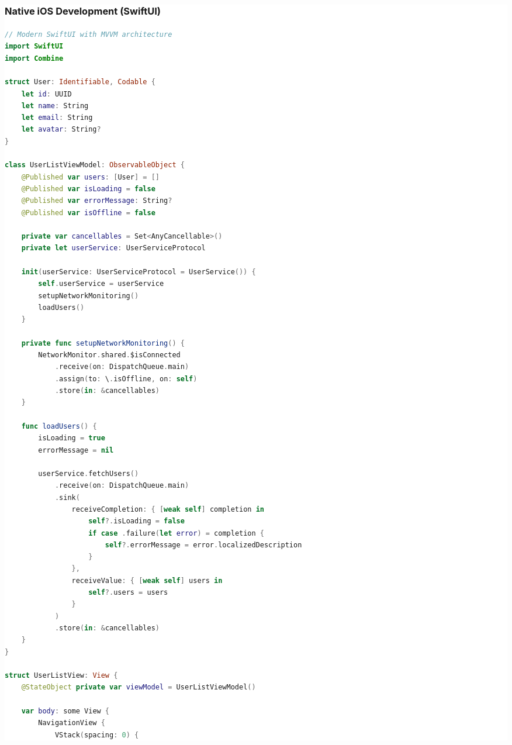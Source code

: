 ### Native iOS Development (SwiftUI)

```swift
// Modern SwiftUI with MVVM architecture
import SwiftUI
import Combine

struct User: Identifiable, Codable {
    let id: UUID
    let name: String
    let email: String
    let avatar: String?
}

class UserListViewModel: ObservableObject {
    @Published var users: [User] = []
    @Published var isLoading = false
    @Published var errorMessage: String?
    @Published var isOffline = false
    
    private var cancellables = Set<AnyCancellable>()
    private let userService: UserServiceProtocol
    
    init(userService: UserServiceProtocol = UserService()) {
        self.userService = userService
        setupNetworkMonitoring()
        loadUsers()
    }
    
    private func setupNetworkMonitoring() {
        NetworkMonitor.shared.$isConnected
            .receive(on: DispatchQueue.main)
            .assign(to: \.isOffline, on: self)
            .store(in: &cancellables)
    }
    
    func loadUsers() {
        isLoading = true
        errorMessage = nil
        
        userService.fetchUsers()
            .receive(on: DispatchQueue.main)
            .sink(
                receiveCompletion: { [weak self] completion in
                    self?.isLoading = false
                    if case .failure(let error) = completion {
                        self?.errorMessage = error.localizedDescription
                    }
                },
                receiveValue: { [weak self] users in
                    self?.users = users
                }
            )
            .store(in: &cancellables)
    }
}

struct UserListView: View {
    @StateObject private var viewModel = UserListViewModel()
    
    var body: some View {
        NavigationView {
            VStack(spacing: 0) {
```